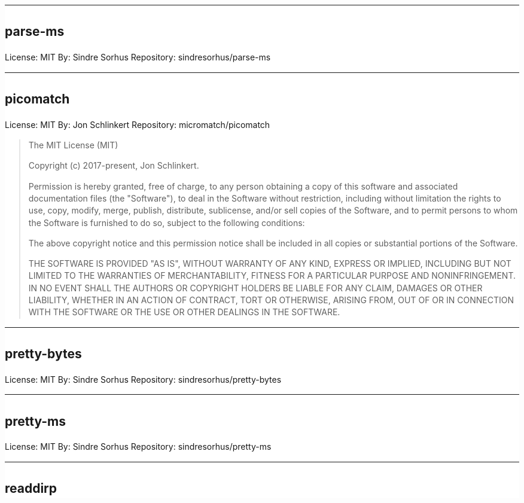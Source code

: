 
---

## parse-ms

License: MIT By: Sindre Sorhus Repository: sindresorhus/parse-ms

---

## picomatch

License: MIT By: Jon Schlinkert Repository: micromatch/picomatch

> The MIT License (MIT)
>
> Copyright (c) 2017-present, Jon Schlinkert.
>
> Permission is hereby granted, free of charge, to any person obtaining a copy of this software and associated
> documentation files (the "Software"), to deal in the Software without restriction, including without limitation the
> rights to use, copy, modify, merge, publish, distribute, sublicense, and/or sell copies of the Software, and to permit
> persons to whom the Software is furnished to do so, subject to the following conditions:
>
> The above copyright notice and this permission notice shall be included in all copies or substantial portions of the
> Software.
>
> THE SOFTWARE IS PROVIDED "AS IS", WITHOUT WARRANTY OF ANY KIND, EXPRESS OR IMPLIED, INCLUDING BUT NOT LIMITED TO THE
> WARRANTIES OF MERCHANTABILITY, FITNESS FOR A PARTICULAR PURPOSE AND NONINFRINGEMENT. IN NO EVENT SHALL THE AUTHORS OR
> COPYRIGHT HOLDERS BE LIABLE FOR ANY CLAIM, DAMAGES OR OTHER LIABILITY, WHETHER IN AN ACTION OF CONTRACT, TORT OR
> OTHERWISE, ARISING FROM, OUT OF OR IN CONNECTION WITH THE SOFTWARE OR THE USE OR OTHER DEALINGS IN THE SOFTWARE.

---

## pretty-bytes

License: MIT By: Sindre Sorhus Repository: sindresorhus/pretty-bytes

---

## pretty-ms

License: MIT By: Sindre Sorhus Repository: sindresorhus/pretty-ms

---

## readdirp

